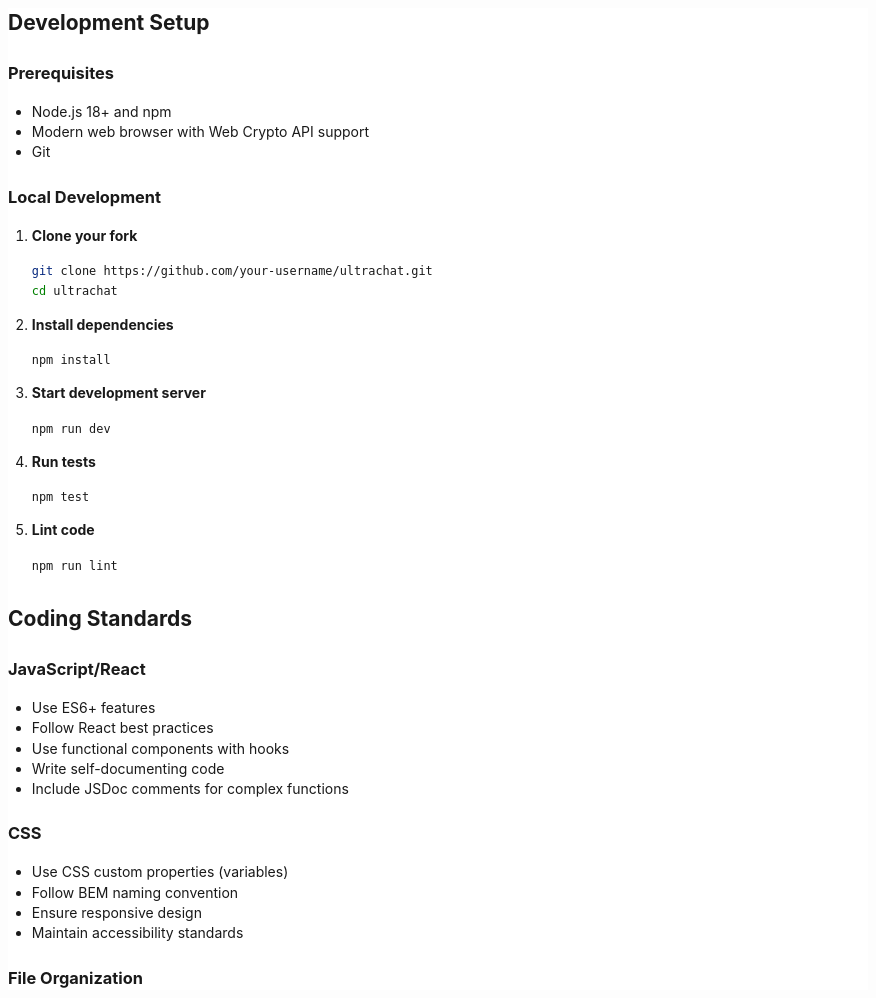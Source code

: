## Development Setup

### Prerequisites

- Node.js 18+ and npm
- Modern web browser with Web Crypto API support
- Git

### Local Development

1. **Clone your fork**
   ```bash
   git clone https://github.com/your-username/ultrachat.git
   cd ultrachat
   ```

2. **Install dependencies**
   ```bash
   npm install
   ```

3. **Start development server**
   ```bash
   npm run dev
   ```

4. **Run tests**
   ```bash
   npm test
   ```

5. **Lint code**
   ```bash
   npm run lint
   ```

## Coding Standards

### JavaScript/React

- Use ES6+ features
- Follow React best practices
- Use functional components with hooks
- Write self-documenting code
- Include JSDoc comments for complex functions

### CSS

- Use CSS custom properties (variables)
- Follow BEM naming convention
- Ensure responsive design
- Maintain accessibility standards

### File Organization
